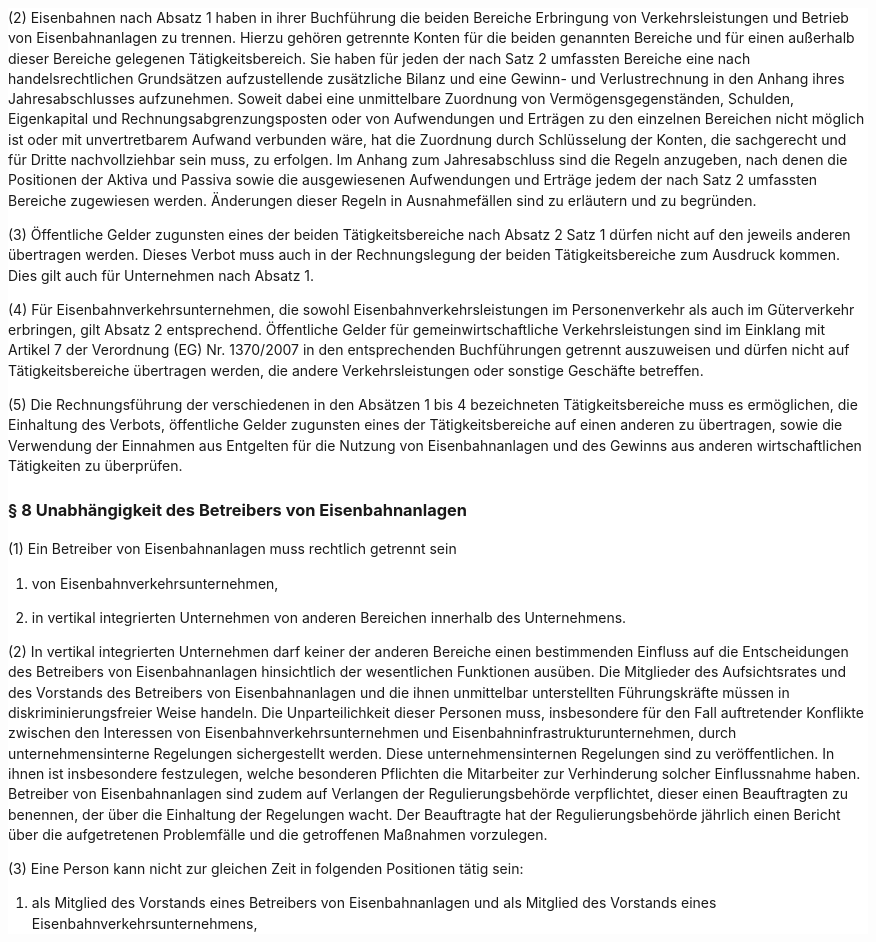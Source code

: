 (2) Eisenbahnen nach Absatz 1 haben in ihrer Buchführung die beiden Bereiche Erbringung von Verkehrsleistungen und Betrieb von Eisenbahnanlagen zu trennen. Hierzu gehören getrennte Konten für die beiden genannten Bereiche und für einen außerhalb dieser Bereiche gelegenen Tätigkeitsbereich. Sie haben für jeden der nach Satz 2 umfassten Bereiche eine nach handelsrechtlichen Grundsätzen aufzustellende zusätzliche Bilanz und eine Gewinn- und Verlustrechnung in den Anhang ihres Jahresabschlusses aufzunehmen. Soweit dabei eine unmittelbare Zuordnung von Vermögensgegenständen, Schulden, Eigenkapital und Rechnungsabgrenzungsposten oder von Aufwendungen und Erträgen zu den einzelnen Bereichen nicht möglich ist oder mit unvertretbarem Aufwand verbunden wäre, hat die Zuordnung durch Schlüsselung der Konten, die sachgerecht und für Dritte nachvollziehbar sein muss, zu erfolgen. Im Anhang zum Jahresabschluss sind die Regeln anzugeben, nach denen die Positionen der Aktiva und Passiva sowie die ausgewiesenen Aufwendungen und Erträge jedem der nach Satz 2 umfassten Bereiche zugewiesen werden. Änderungen dieser Regeln in Ausnahmefällen sind zu erläutern und zu begründen.

(3) Öffentliche Gelder zugunsten eines der beiden Tätigkeitsbereiche nach Absatz 2 Satz 1 dürfen nicht auf den jeweils anderen übertragen werden. Dieses Verbot muss auch in der Rechnungslegung der beiden Tätigkeitsbereiche zum Ausdruck kommen. Dies gilt auch für Unternehmen nach Absatz 1.

(4) Für Eisenbahnverkehrsunternehmen, die sowohl Eisenbahnverkehrsleistungen im Personenverkehr als auch im Güterverkehr erbringen, gilt Absatz 2 entsprechend. Öffentliche Gelder für gemeinwirtschaftliche Verkehrsleistungen sind im Einklang mit Artikel 7 der Verordnung (EG) Nr. 1370/2007 in den entsprechenden Buchführungen getrennt auszuweisen und dürfen nicht auf Tätigkeitsbereiche übertragen werden, die andere Verkehrsleistungen oder sonstige Geschäfte betreffen.

(5) Die Rechnungsführung der verschiedenen in den Absätzen 1 bis 4 bezeichneten Tätigkeitsbereiche muss es ermöglichen, die Einhaltung des Verbots, öffentliche Gelder zugunsten eines der Tätigkeitsbereiche auf einen anderen zu übertragen, sowie die Verwendung der Einnahmen aus Entgelten für die Nutzung von Eisenbahnanlagen und des Gewinns aus anderen wirtschaftlichen Tätigkeiten zu überprüfen.


### § 8 Unabhängigkeit des Betreibers von Eisenbahnanlagen

(1) Ein Betreiber von Eisenbahnanlagen muss rechtlich getrennt sein

1.  von Eisenbahnverkehrsunternehmen,


2.  in vertikal integrierten Unternehmen von anderen Bereichen innerhalb des Unternehmens.




(2) In vertikal integrierten Unternehmen darf keiner der anderen Bereiche einen bestimmenden Einfluss auf die Entscheidungen des Betreibers von Eisenbahnanlagen hinsichtlich der wesentlichen Funktionen ausüben. Die Mitglieder des Aufsichtsrates und des Vorstands des Betreibers von Eisenbahnanlagen und die ihnen unmittelbar unterstellten Führungskräfte müssen in diskriminierungsfreier Weise handeln. Die Unparteilichkeit dieser Personen muss, insbesondere für den Fall auftretender Konflikte zwischen den Interessen von Eisenbahnverkehrsunternehmen und Eisenbahninfrastrukturunternehmen, durch unternehmensinterne Regelungen sichergestellt werden. Diese unternehmensinternen Regelungen sind zu veröffentlichen. In ihnen ist insbesondere festzulegen, welche besonderen Pflichten die Mitarbeiter zur Verhinderung solcher Einflussnahme haben. Betreiber von Eisenbahnanlagen sind zudem auf Verlangen der Regulierungsbehörde verpflichtet, dieser einen Beauftragten zu benennen, der über die Einhaltung der Regelungen wacht. Der Beauftragte hat der Regulierungsbehörde jährlich einen Bericht über die aufgetretenen Problemfälle und die getroffenen Maßnahmen vorzulegen.

(3) Eine Person kann nicht zur gleichen Zeit in folgenden Positionen tätig sein:

1.  als Mitglied des Vorstands eines Betreibers von Eisenbahnanlagen und als Mitglied des Vorstands eines Eisenbahnverkehrsunternehmens,
